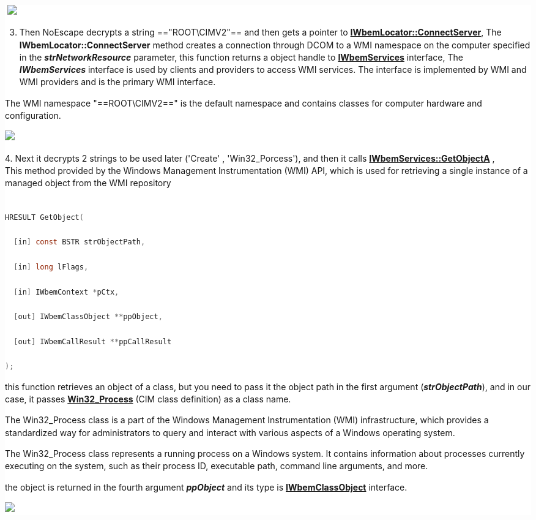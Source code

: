  ![](https://i.imgur.com/vFNGUKk.png)

3. Then NoEscape decrypts a string =="ROOT\\CIMV2"== and then gets a pointer to **[IWbemLocator::ConnectServer](https://learn.microsoft.com/en-us/windows/win32/api/wbemcli/nf-wbemcli-iwbemlocator-connectserver)**, The **IWbemLocator::ConnectServer** method creates a connection through DCOM to a WMI namespace on the computer specified in the **_strNetworkResource_** parameter, this function returns a object handle to [**IWbemServices**](https://learn.microsoft.com/en-us/windows/win32/api/wbemcli/nn-wbemcli-iwbemservices) interface, The ***IWbemServices*** interface is used by clients and providers to access WMI services. The interface is implemented by WMI and WMI providers and is the primary WMI interface.

The WMI namespace "==ROOT\\CIMV2==" is the default namespace and contains classes for computer hardware and configuration.

![](https://i.imgur.com/OgiqPIk.png)

4. Next it decrypts 2 strings to be used later ('Create' , 'Win32_Porcess'), and then it calls [**IWbemServices::GetObjectA**](https://learn.microsoft.com/en-us/windows/win32/api/wbemcli/nf-wbemcli-iwbemservices-getobject) , This method provided by the Windows Management Instrumentation (WMI) API, which is used for retrieving a single instance of a managed object from the WMI repository

```C 

HRESULT GetObject(

  [in] const BSTR strObjectPath,

  [in] long lFlags,

  [in] IWbemContext *pCtx,

  [out] IWbemClassObject **ppObject,

  [out] IWbemCallResult **ppCallResult

);

```

this function retrieves an object of a class, but you need to pass it the object path in the first argument (***strObjectPath***), and in our case, it passes **[Win32_Process](https://learn.microsoft.com/en-us/windows/win32/cimwin32prov/win32-process)** (CIM class definition) as a class name.

The Win32_Process class is a part of the Windows Management Instrumentation (WMI) infrastructure, which provides a standardized way for administrators to query and interact with various aspects of a Windows operating system.

The Win32_Process class represents a running process on a Windows system. It contains information about processes currently executing on the system, such as their process ID, executable path, command line arguments, and more.

the object is returned in the fourth argument ***ppObject*** and its type is **[IWbemClassObject](https://learn.microsoft.com/en-us/windows/win32/api/wbemcli/nn-wbemcli-iwbemclassobject)** interface.

![](https://i.imgur.com/hmRA03B.png)
